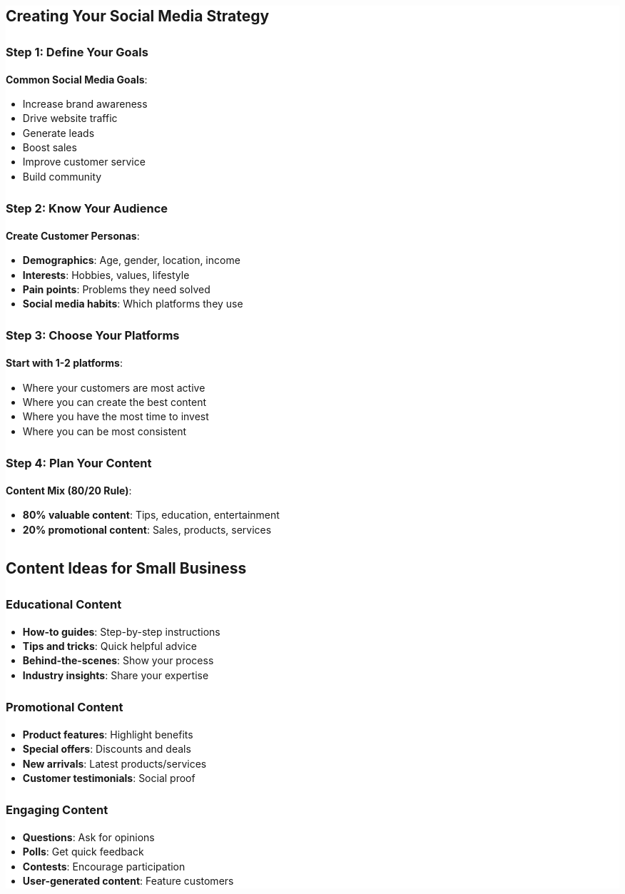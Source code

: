 ## Creating Your Social Media Strategy

### Step 1: Define Your Goals
**Common Social Media Goals**:
- Increase brand awareness
- Drive website traffic
- Generate leads
- Boost sales
- Improve customer service
- Build community

### Step 2: Know Your Audience
**Create Customer Personas**:
- **Demographics**: Age, gender, location, income
- **Interests**: Hobbies, values, lifestyle
- **Pain points**: Problems they need solved
- **Social media habits**: Which platforms they use

### Step 3: Choose Your Platforms
**Start with 1-2 platforms**:
- Where your customers are most active
- Where you can create the best content
- Where you have the most time to invest
- Where you can be most consistent

### Step 4: Plan Your Content
**Content Mix (80/20 Rule)**:
- **80% valuable content**: Tips, education, entertainment
- **20% promotional content**: Sales, products, services

## Content Ideas for Small Business

### Educational Content
- **How-to guides**: Step-by-step instructions
- **Tips and tricks**: Quick helpful advice
- **Behind-the-scenes**: Show your process
- **Industry insights**: Share your expertise

### Promotional Content
- **Product features**: Highlight benefits
- **Special offers**: Discounts and deals
- **New arrivals**: Latest products/services
- **Customer testimonials**: Social proof

### Engaging Content
- **Questions**: Ask for opinions
- **Polls**: Get quick feedback
- **Contests**: Encourage participation
- **User-generated content**: Feature customers
